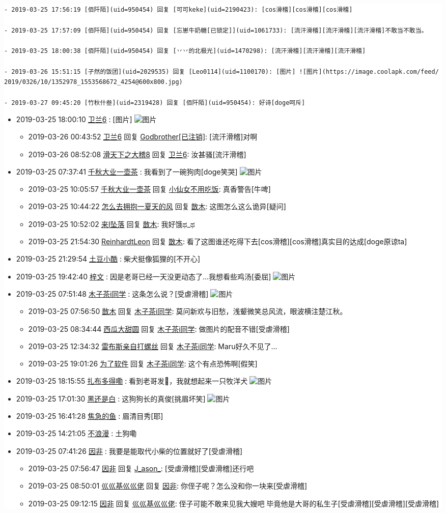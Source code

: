     - 2019-03-25 17:56:19 [佰阡陌](uid=950454) 回复 [可可keke](uid=2190423): [cos滑稽][cos滑稽][cos滑稽] 

    - 2019-03-25 17:57:09 [佰阡陌](uid=950454) 回复 [忘崽牛奶糖[已锁定]](uid=1061733): [流汗滑稽][流汗滑稽][流汗滑稽]不敢当不敢当。 

    - 2019-03-25 18:00:38 [佰阡陌](uid=950454) 回复 [丷丷的北极光](uid=1470298): [流汗滑稽][流汗滑稽][流汗滑稽] 

    - 2019-03-26 15:51:15 [孑然的饭团](uid=2029535) 回复 [Leo0114](uid=1100170): [图片] ![图片](https://image.coolapk.com/feed/2019/0326/10/1352978_1553568672_4254@600x800.jpg)

    - 2019-03-27 09:45:20 [竹秋什叁](uid=2319428) 回复 [佰阡陌](uid=950454): 好诗[doge呵斥] 

- 2019-03-25 18:00:10 [卫兰6](uid=1286107) : [图片] ![图片](https://image.coolapk.com/feed/2019/0325/18/1286107_1553508009_0311@240x240.jpg)

    - 2019-03-26 00:43:52 [卫兰6](uid=1286107) 回复 [Godbrother[已注销]](uid=597261): [流汗滑稽]对啊 

    - 2019-03-26 08:52:08 [滑天下之大稽8](uid=549186) 回复 [卫兰6](uid=1286107): 汝甚骚[流汗滑稽] 

- 2019-03-25 07:37:41 [千秋大业一壶茶](uid=844943) : 我看到了一碗狗肉[doge笑哭] ![图片](https://image.coolapk.com/feed/2019/0325/07/844943_1553470659_4873@224x247.jpg)

    - 2019-03-25 10:05:57 [千秋大业一壶茶](uid=844943) 回复 [小仙女不用吃饭](uid=904372): 真香警告[牛啤] 

    - 2019-03-25 10:44:22 [怎么去拥抱一夏天的风](uid=2128218) 回复 [㪚木](uid=1081091): 这图怎么这么诡异[疑问] 

    - 2019-03-25 10:52:02 [来I坠落](uid=354870) 回复 [㪚木](uid=1081091): 我好饿ಥ_ಥ 

    - 2019-03-25 21:54:30 [ReinhardtLeon](uid=658577) 回复 [㪚木](uid=1081091): 看了这图谁还吃得下去[cos滑稽][cos滑稽]真实目的达成[doge原谅ta] 

- 2019-03-25 21:29:54 [土豆小酷](uid=1049003) : 柴犬挺像狐狸的[不开心] 

- 2019-03-25 19:42:40 [梓文](uid=2075001) : 因是老哥已经一天没更动态了…我想看些鸡汤[委屈] ![图片](https://image.coolapk.com/feed/2019/0325/19/2075001_1553514158_1139@115x161.gif)

- 2019-03-25 07:51:48 [木子茶i同学](uid=721249) : 这条怎么说？[受虐滑稽] ![图片](https://image.coolapk.com/feed/2019/0324/14/1631444_1553407728_9371@230x230.gif)

    - 2019-03-25 07:56:50 [㪚木](uid=1081091) 回复 [木子茶i同学](uid=721249): 莫问新欢与旧愁，浅颦微笑总风流，眼波横注楚江秋。 

    - 2019-03-25 08:34:44 [西瓜大甜圆](uid=1368114) 回复 [木子茶i同学](uid=721249): 做图片的配音不错[受虐滑稽] 

    - 2019-03-25 12:34:32 [雷布斯亲自打螺丝](uid=2465553) 回复 [木子茶i同学](uid=721249): Maru好久不见了… 

    - 2019-03-25 19:01:26 [为了软件](uid=2085353) 回复 [木子茶i同学](uid=721249): 这个有点恐怖啊[假笑] 

- 2019-03-25 18:15:55 [扎布多得嘞](uid=1778156) : 看到老哥发🐶，我就想起来一只牧洋犬 ![图片](https://image.coolapk.com/feed/2019/0325/17/1778156_1553507779_5523@1080x2280.jpg)

- 2019-03-25 17:01:30 [黑还是白](uid=2173826) : 这狗狗长的真俊[挑眉坏笑] ![图片](https://image.coolapk.com/feed/2018/1202/21/1665720_1543758335_7112@76x49.gif)

- 2019-03-25 16:41:28 [焦急的鱼](uid=1066955) : 眉清目秀[耶] 

- 2019-03-25 14:21:05 [不浪漫](uid=1293716) : 土狗嘞 

- 2019-03-25 07:41:26 [因非](uid=735855) : 我要是能取代小柴的位置就好了[受虐滑稽] 

    - 2019-03-25 07:56:47 [因非](uid=735855) 回复 [J_ason_](uid=1402465): [受虐滑稽][受虐滑稽]还行吧 

    - 2019-03-25 08:50:01 [巛巛基巛巛佬](uid=1483975) 回复 [因非](uid=735855): 你侄子呢？怎么没和你一块来[受虐滑稽] 

    - 2019-03-25 09:12:15 [因非](uid=735855) 回复 [巛巛基巛巛佬](uid=1483975): 侄子可能不敢来见我大嫂吧 毕竟他是大哥的私生子[受虐滑稽][受虐滑稽][受虐滑稽] 
